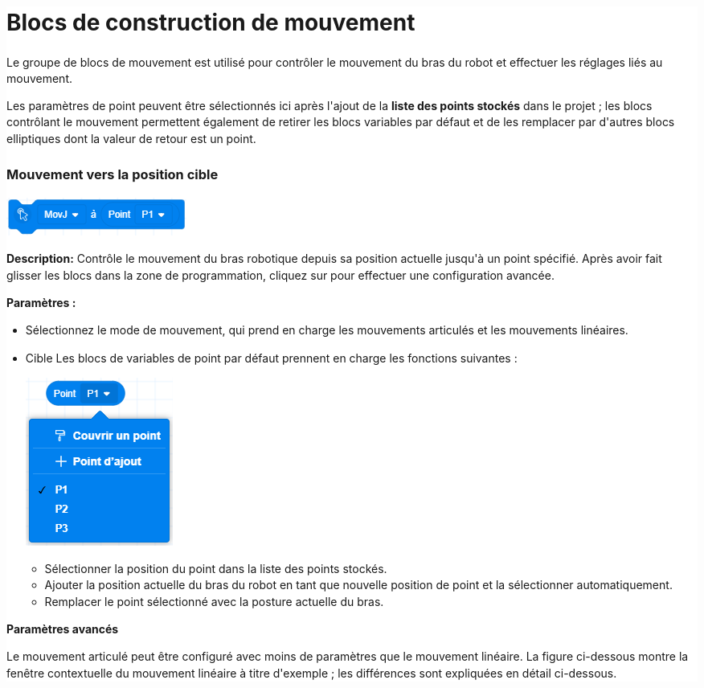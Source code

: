 # Blocs de construction de mouvement

Le groupe de blocs de mouvement est utilisé pour contrôler le mouvement du bras du robot et effectuer les réglages liés au mouvement.

Les paramètres de point peuvent être sélectionnés ici après l'ajout de la **liste des points stockés** dans le projet ; les blocs contrôlant le mouvement permettent également de retirer les blocs variables par défaut et de les remplacer par d'autres blocs elliptiques dont la valeur de retour est un point.

<h3 class="lua-cmd" id="move" >Mouvement vers la position cible</h3>

![](images/move_mov.png)

**Description:** Contrôle le mouvement du bras robotique depuis sa position actuelle jusqu'à un point spécifié. Après avoir fait glisser les blocs dans la zone de programmation, cliquez sur pour effectuer une configuration avancée.

**Paramètres :**

- Sélectionnez le mode de mouvement, qui prend en charge les mouvements articulés et les mouvements linéaires.

- Cible Les blocs de variables de point par défaut prennent en charge les fonctions suivantes :
  
  ![](images/point.png)
  
  - Sélectionner la position du point dans la liste des points stockés.
  - Ajouter la position actuelle du bras du robot en tant que nouvelle position de point et la sélectionner automatiquement.
  - Remplacer le point sélectionné avec la posture actuelle du bras.

**Paramètres avancés**

Le mouvement articulé peut être configuré avec moins de paramètres que le mouvement linéaire. La figure ci-dessous montre la fenêtre contextuelle du mouvement linéaire à titre d'exemple ; les différences sont expliquées en détail ci-dessous.
